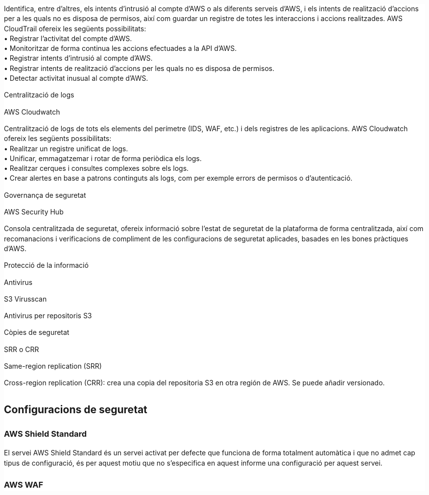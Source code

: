 Identifica, entre d’altres, els intents d’intrusió al compte d’AWS o als diferents serveis d’AWS, i els intents de realització d’accions per a les quals no es disposa de permisos, així com guardar un registre de totes les interaccions i accions realitzades. AWS CloudTrail ofereix les següents possibilitats:  
• Registrar l’activitat del compte d’AWS.  
• Monitoritzar de forma continua les accions efectuades a la API d’AWS.  
• Registrar intents d’intrusió al compte d’AWS.  
• Registrar intents de realització d’accions per les quals no es disposa de permisos.  
• Detectar activitat inusual al compte d’AWS.

Centralització de logs

AWS Cloudwatch

Centralització de logs de tots els elements del perímetre (IDS, WAF, etc.) i dels registres de les aplicacions. AWS Cloudwatch ofereix les següents possibilitats:  
• Realitzar un registre unificat de logs.  
• Unificar, emmagatzemar i rotar de forma periòdica els logs.  
• Realitzar cerques i consultes complexes sobre els logs.  
• Crear alertes en base a patrons continguts als logs, com per exemple errors de permisos o d’autenticació.

Governança de seguretat

AWS Security Hub

Consola centralitzada de seguretat, ofereix informació sobre l’estat de seguretat de la plataforma de forma centralitzada, així com recomanacions i verificacions de compliment de les configuracions de seguretat aplicades, basades en les bones pràctiques d’AWS.

Protecció de la informació

Antivirus

S3 Virusscan

Antivirus per repositoris S3

Còpies de seguretat

SRR o CRR

Same-region replication (SRR)

Cross-region replication (CRR): crea una copia del repositoria S3 en otra región de AWS. Se puede añadir versionado.

  

Configuracions de seguretat
---------------------------

### AWS Shield Standard

El servei AWS Shield Standard és un servei activat per defecte que funciona de forma totalment automàtica i que no admet cap tipus de configuració, és per aquest motiu que no s’especifica en aquest informe una configuració per aquest servei.

### AWS WAF
